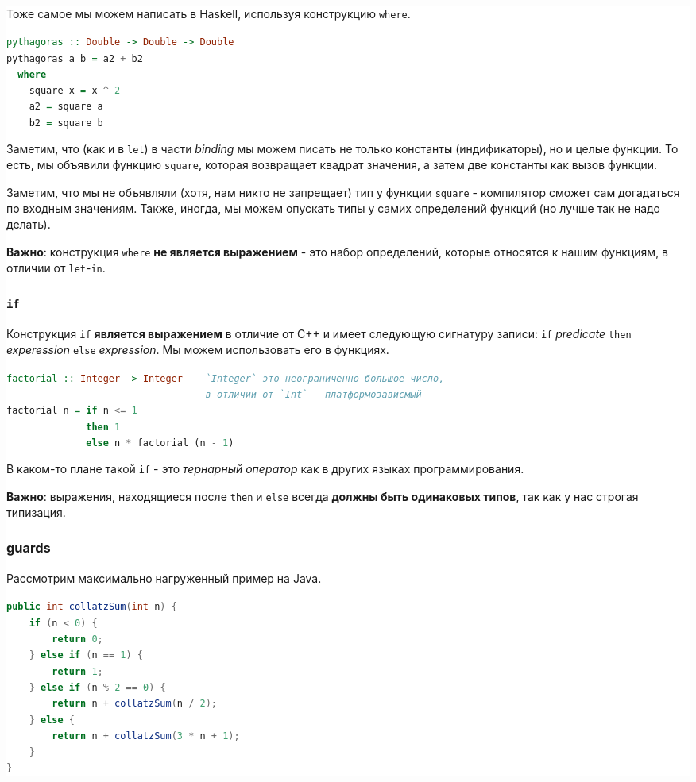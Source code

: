 Тоже самое мы можем написать в Haskell, используя конструкцию `where`.

```haskell
pythagoras :: Double -> Double -> Double
pythagoras a b = a2 + b2
  where
    square x = x ^ 2
    a2 = square a
    b2 = square b
```

Заметим, что (как и в `let`) в части *binding* мы можем писать не только константы (индификаторы), но и целые функции. То есть, мы объявили функцию `square`, которая возвращает квадрат значения, а затем две константы как вызов функции.

Заметим, что мы не объявляли (хотя, нам никто не запрещает) тип у функции `square` - компилятор сможет сам догадаться по входным значениям. Также, иногда, мы можем опускать типы у самих определений функций (но лучше так не надо делать).

**Важно**: конструкция `where` **не является выражением** - это набор определений, которые относятся к нашим функциям, в отличии от `let`-`in`.

### `if`

Конструкция `if` **является выражением** в отличие от C++ и имеет следующую сигнатуру записи: $\texttt{if}\text{ }predicate\text{ }\texttt{then}\text{ }experession\text{ }\texttt{else}\text{ }expression$. Мы можем использовать его в функциях.

```haskell
factorial :: Integer -> Integer -- `Integer` это неограниченно большое число,
                                -- в отличии от `Int` - платформозависмый
factorial n = if n <= 1
              then 1
              else n * factorial (n - 1)
```

В каком-то плане такой `if` - это *тернарный оператор* как в других языках программирования.

**Важно**: выражения, находящиеся после `then` и `else` всегда **должны быть одинаковых типов**, так как у нас строгая типизация.

### guards

Рассмотрим максимально нагруженный пример на Java.

```java
public int collatzSum(int n) {
    if (n < 0) {
        return 0;
    } else if (n == 1) {
        return 1;
    } else if (n % 2 == 0) {
        return n + collatzSum(n / 2);
    } else {
        return n + collatzSum(3 * n + 1);
    }
}
```
